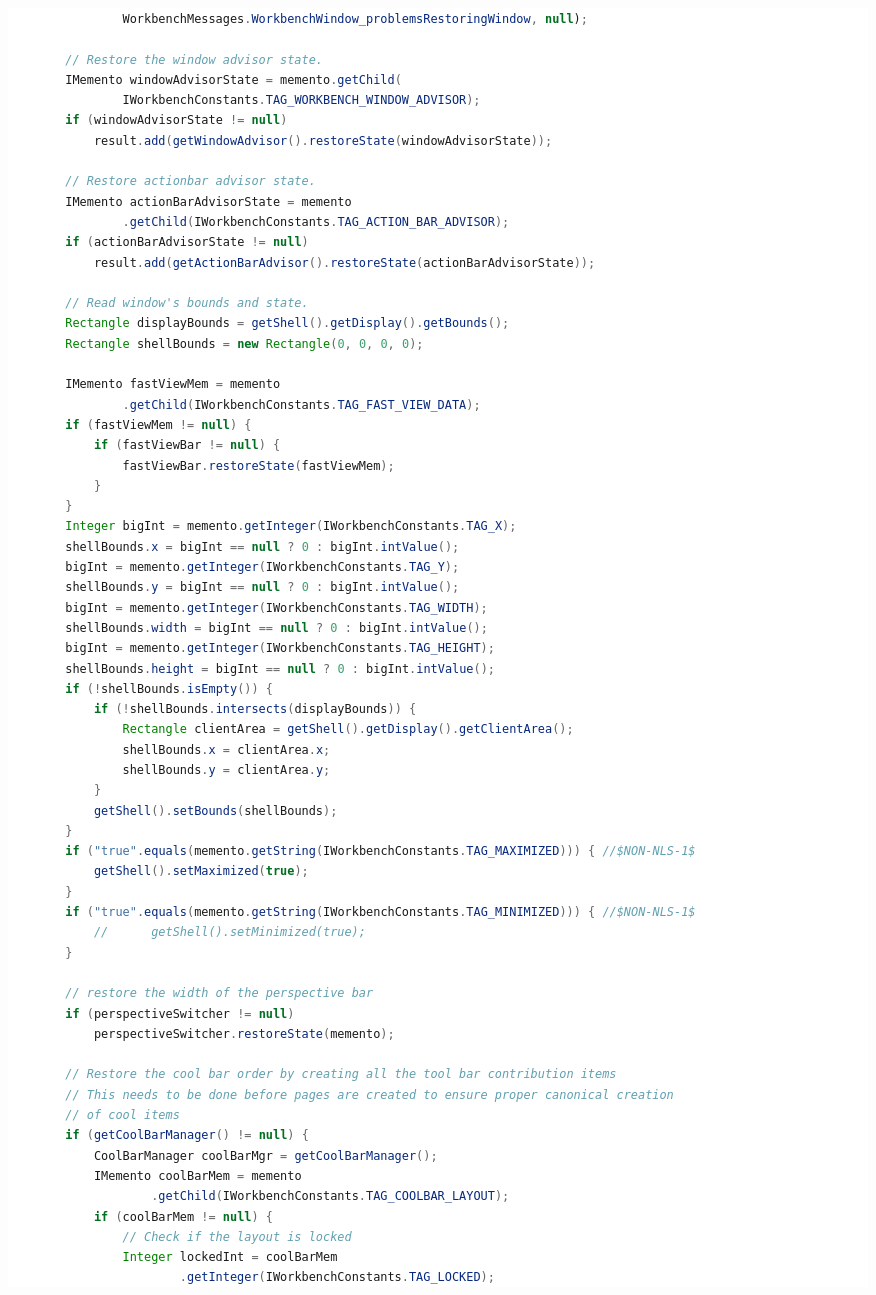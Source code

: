 ```java
                WorkbenchMessages.WorkbenchWindow_problemsRestoringWindow, null); 
		
		// Restore the window advisor state.
		IMemento windowAdvisorState = memento.getChild(
				IWorkbenchConstants.TAG_WORKBENCH_WINDOW_ADVISOR);
		if (windowAdvisorState != null)
			result.add(getWindowAdvisor().restoreState(windowAdvisorState));
		
		// Restore actionbar advisor state.
		IMemento actionBarAdvisorState = memento
				.getChild(IWorkbenchConstants.TAG_ACTION_BAR_ADVISOR);
		if (actionBarAdvisorState != null)
			result.add(getActionBarAdvisor().restoreState(actionBarAdvisorState));

        // Read window's bounds and state.
        Rectangle displayBounds = getShell().getDisplay().getBounds();
        Rectangle shellBounds = new Rectangle(0, 0, 0, 0);

        IMemento fastViewMem = memento
                .getChild(IWorkbenchConstants.TAG_FAST_VIEW_DATA);
        if (fastViewMem != null) {
            if (fastViewBar != null) {
                fastViewBar.restoreState(fastViewMem);
            }
        }
        Integer bigInt = memento.getInteger(IWorkbenchConstants.TAG_X);
        shellBounds.x = bigInt == null ? 0 : bigInt.intValue();
        bigInt = memento.getInteger(IWorkbenchConstants.TAG_Y);
        shellBounds.y = bigInt == null ? 0 : bigInt.intValue();
        bigInt = memento.getInteger(IWorkbenchConstants.TAG_WIDTH);
        shellBounds.width = bigInt == null ? 0 : bigInt.intValue();
        bigInt = memento.getInteger(IWorkbenchConstants.TAG_HEIGHT);
        shellBounds.height = bigInt == null ? 0 : bigInt.intValue();
        if (!shellBounds.isEmpty()) {
            if (!shellBounds.intersects(displayBounds)) {
                Rectangle clientArea = getShell().getDisplay().getClientArea();
                shellBounds.x = clientArea.x;
                shellBounds.y = clientArea.y;
            }
            getShell().setBounds(shellBounds);
        }
        if ("true".equals(memento.getString(IWorkbenchConstants.TAG_MAXIMIZED))) { //$NON-NLS-1$
            getShell().setMaximized(true);
        }
        if ("true".equals(memento.getString(IWorkbenchConstants.TAG_MINIMIZED))) { //$NON-NLS-1$
            //		getShell().setMinimized(true);
        }

        // restore the width of the perspective bar
        if (perspectiveSwitcher != null)
            perspectiveSwitcher.restoreState(memento);

        // Restore the cool bar order by creating all the tool bar contribution items
        // This needs to be done before pages are created to ensure proper canonical creation
        // of cool items
        if (getCoolBarManager() != null) {
            CoolBarManager coolBarMgr = getCoolBarManager();
            IMemento coolBarMem = memento
                    .getChild(IWorkbenchConstants.TAG_COOLBAR_LAYOUT);
            if (coolBarMem != null) {
                // Check if the layout is locked
                Integer lockedInt = coolBarMem
                        .getInteger(IWorkbenchConstants.TAG_LOCKED);
```